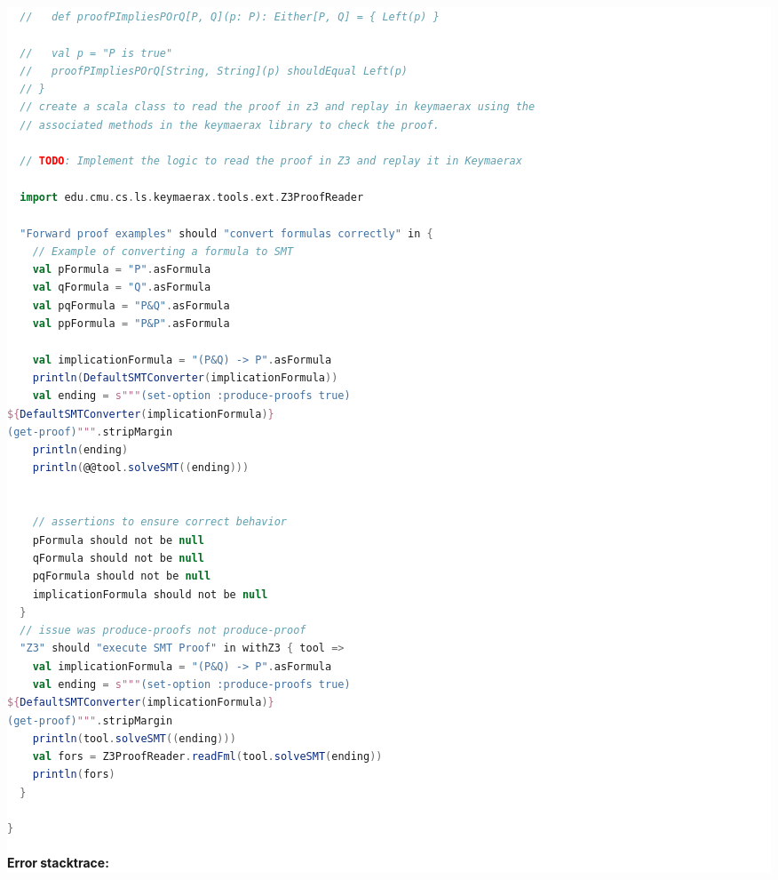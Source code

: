 ```scala
  //   def proofPImpliesPOrQ[P, Q](p: P): Either[P, Q] = { Left(p) }

  //   val p = "P is true"
  //   proofPImpliesPOrQ[String, String](p) shouldEqual Left(p)
  // }
  // create a scala class to read the proof in z3 and replay in keymaerax using the
  // associated methods in the keymaerax library to check the proof.

  // TODO: Implement the logic to read the proof in Z3 and replay it in Keymaerax

  import edu.cmu.cs.ls.keymaerax.tools.ext.Z3ProofReader

  "Forward proof examples" should "convert formulas correctly" in {
    // Example of converting a formula to SMT
    val pFormula = "P".asFormula
    val qFormula = "Q".asFormula
    val pqFormula = "P&Q".asFormula
    val ppFormula = "P&P".asFormula

    val implicationFormula = "(P&Q) -> P".asFormula
    println(DefaultSMTConverter(implicationFormula))
    val ending = s"""(set-option :produce-proofs true) 
${DefaultSMTConverter(implicationFormula)}
(get-proof)""".stripMargin
    println(ending)
    println(@@tool.solveSMT((ending)))
    

    // assertions to ensure correct behavior
    pFormula should not be null
    qFormula should not be null
    pqFormula should not be null
    implicationFormula should not be null
  }
  // issue was produce-proofs not produce-proof
  "Z3" should "execute SMT Proof" in withZ3 { tool =>
    val implicationFormula = "(P&Q) -> P".asFormula
    val ending = s"""(set-option :produce-proofs true) 
${DefaultSMTConverter(implicationFormula)}
(get-proof)""".stripMargin
    println(tool.solveSMT((ending)))
    val fors = Z3ProofReader.readFml(tool.solveSMT(ending))
    println(fors)
  }

}

```



#### Error stacktrace:
